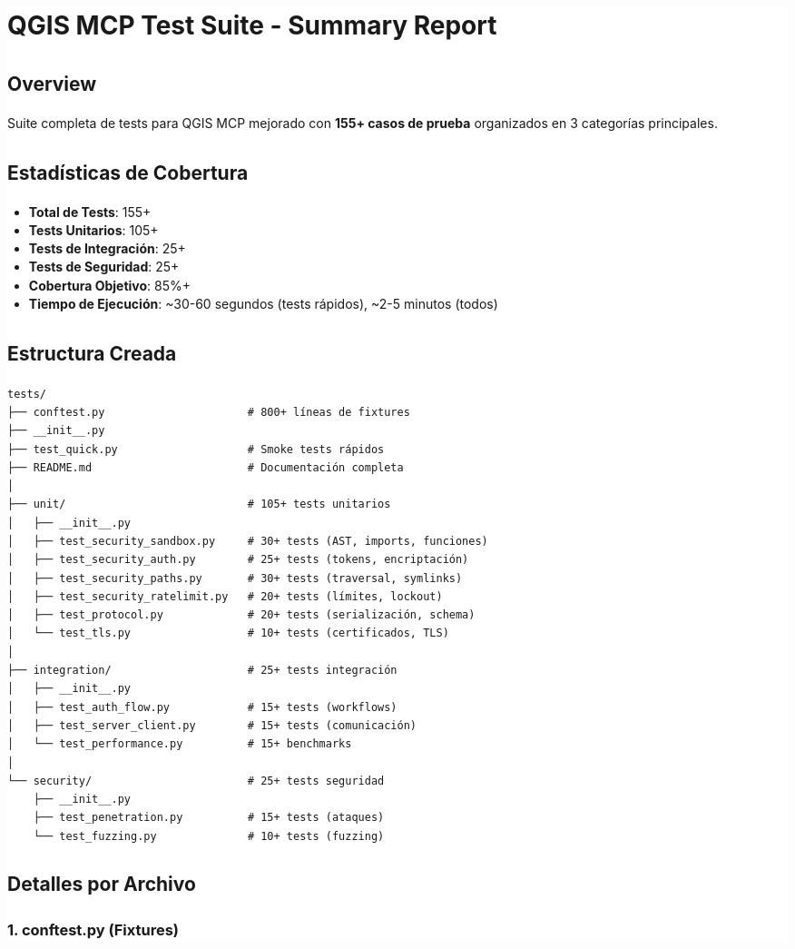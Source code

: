 # QGIS MCP Test Suite - Summary Report

## Overview

Suite completa de tests para QGIS MCP mejorado con **155+ casos de prueba** organizados en 3 categorías principales.

## Estadísticas de Cobertura

- **Total de Tests**: 155+
- **Tests Unitarios**: 105+
- **Tests de Integración**: 25+
- **Tests de Seguridad**: 25+
- **Cobertura Objetivo**: 85%+
- **Tiempo de Ejecución**: ~30-60 segundos (tests rápidos), ~2-5 minutos (todos)

## Estructura Creada

```
tests/
├── conftest.py                      # 800+ líneas de fixtures
├── __init__.py
├── test_quick.py                    # Smoke tests rápidos
├── README.md                        # Documentación completa
│
├── unit/                            # 105+ tests unitarios
│   ├── __init__.py
│   ├── test_security_sandbox.py     # 30+ tests (AST, imports, funciones)
│   ├── test_security_auth.py        # 25+ tests (tokens, encriptación)
│   ├── test_security_paths.py       # 30+ tests (traversal, symlinks)
│   ├── test_security_ratelimit.py   # 20+ tests (límites, lockout)
│   ├── test_protocol.py             # 20+ tests (serialización, schema)
│   └── test_tls.py                  # 10+ tests (certificados, TLS)
│
├── integration/                     # 25+ tests integración
│   ├── __init__.py
│   ├── test_auth_flow.py            # 15+ tests (workflows)
│   ├── test_server_client.py        # 15+ tests (comunicación)
│   └── test_performance.py          # 15+ benchmarks
│
└── security/                        # 25+ tests seguridad
    ├── __init__.py
    ├── test_penetration.py          # 15+ tests (ataques)
    └── test_fuzzing.py              # 10+ tests (fuzzing)
```

## Detalles por Archivo

### 1. conftest.py (Fixtures)
